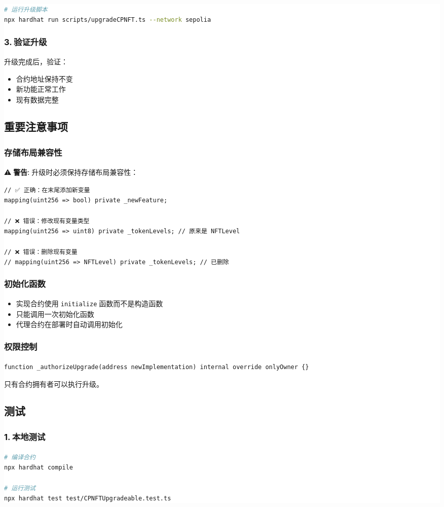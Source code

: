 ```bash
# 运行升级脚本
npx hardhat run scripts/upgradeCPNFT.ts --network sepolia
```

### 3. 验证升级

升级完成后，验证：
- 合约地址保持不变
- 新功能正常工作
- 现有数据完整

## 重要注意事项

### 存储布局兼容性

⚠️ **警告**: 升级时必须保持存储布局兼容性：

```solidity
// ✅ 正确：在末尾添加新变量
mapping(uint256 => bool) private _newFeature;

// ❌ 错误：修改现有变量类型
mapping(uint256 => uint8) private _tokenLevels; // 原来是 NFTLevel

// ❌ 错误：删除现有变量
// mapping(uint256 => NFTLevel) private _tokenLevels; // 已删除
```

### 初始化函数

- 实现合约使用 `initialize` 函数而不是构造函数
- 只能调用一次初始化函数
- 代理合约在部署时自动调用初始化

### 权限控制

```solidity
function _authorizeUpgrade(address newImplementation) internal override onlyOwner {}
```

只有合约拥有者可以执行升级。

## 测试

### 1. 本地测试

```bash
# 编译合约
npx hardhat compile

# 运行测试
npx hardhat test test/CPNFTUpgradeable.test.ts
```
